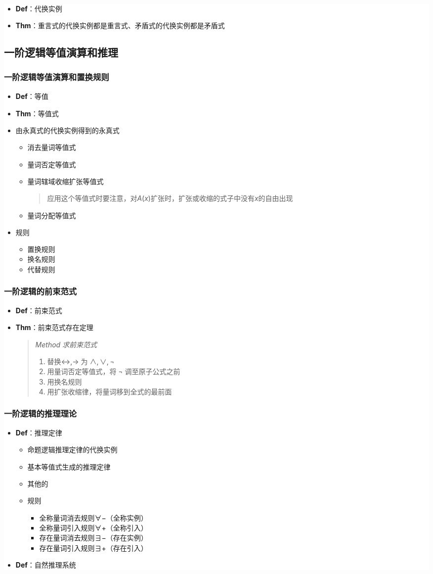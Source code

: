 - **Def**：代换实例

- **Thm**：重言式的代换实例都是重言式、矛盾式的代换实例都是矛盾式

## 一阶逻辑等值演算和推理

### 一阶逻辑等值演算和置换规则

- **Def**：等值
- **Thm**：等值式
- 由永真式的代换实例得到的永真式

  - 消去量词等值式

  - 量词否定等值式

  - 量词辖域收缩扩张等值式

    > 应用这个等值式时要注意，对$A(x)$扩张时，扩张或收缩的式子中没有$x$的自由出现

  - 量词分配等值式

- 规则

  - 置换规则
  - 换名规则
  - 代替规则

### 一阶逻辑的前束范式

- **Def**：前束范式

- **Thm**：前束范式存在定理

  > _Method 求前束范式_
  >
  > 1. 替换$\leftrightarrow,\rightarrow$ 为 $\wedge,\vee,\neg$
  > 2. 用量词否定等值式，将 $\neg$ 调至原子公式之前
  > 3. 用换名规则
  > 4. 用扩张收缩律，将量词移到全式的最前面

### 一阶逻辑的推理理论

- **Def**：推理定律

  - 命题逻辑推理定律的代换实例
  - 基本等值式生成的推理定律
  - 其他的
  - 规则

    - 全称量词消去规则$\forall -$（全称实例）
    - 全称量词引入规则$\forall +$（全称引入）
    - 存在量词消去规则$\exists -$（存在实例）
    - 存在量词引入规则$\exists +$（存在引入）

- **Def**：自然推理系统
